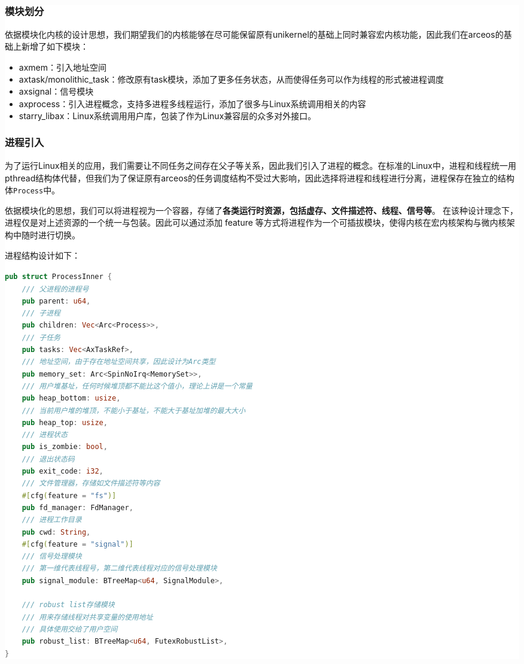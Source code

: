 ### 模块划分

依据模块化内核的设计思想，我们期望我们的内核能够在尽可能保留原有unikernel的基础上同时兼容宏内核功能，因此我们在arceos的基础上新增了如下模块：

* axmem：引入地址空间
* axtask/monolithic_task：修改原有task模块，添加了更多任务状态，从而使得任务可以作为线程的形式被进程调度
* axsignal：信号模块
* axprocess：引入进程概念，支持多进程多线程运行，添加了很多与Linux系统调用相关的内容
* starry_libax：Linux系统调用用户库，包装了作为Linux兼容层的众多对外接口。

### 进程引入

为了运行Linux相关的应用，我们需要让不同任务之间存在父子等关系，因此我们引入了进程的概念。在标准的Linux中，进程和线程统一用pthread结构体代替，但我们为了保证原有arceos的任务调度结构不受过大影响，因此选择将进程和线程进行分离，进程保存在独立的结构体`Process`中。

依据模块化的思想，我们可以将进程视为一个容器，存储了**各类运行时资源，包括虚存、文件描述符、线程、信号等**。
在该种设计理念下，进程仅是对上述资源的一个统一与包装。因此可以通过添加 feature 等方式将进程作为一个可插拔模块，使得内核在宏内核架构与微内核架构中随时进行切换。

进程结构设计如下：

```rust
pub struct ProcessInner {
    /// 父进程的进程号
    pub parent: u64,
    /// 子进程
    pub children: Vec<Arc<Process>>,
    /// 子任务
    pub tasks: Vec<AxTaskRef>,
    /// 地址空间，由于存在地址空间共享，因此设计为Arc类型
    pub memory_set: Arc<SpinNoIrq<MemorySet>>,
    /// 用户堆基址，任何时候堆顶都不能比这个值小，理论上讲是一个常量
    pub heap_bottom: usize,
    /// 当前用户堆的堆顶，不能小于基址，不能大于基址加堆的最大大小
    pub heap_top: usize,
    /// 进程状态
    pub is_zombie: bool,
    /// 退出状态码
    pub exit_code: i32,
    /// 文件管理器，存储如文件描述符等内容
    #[cfg(feature = "fs")]
    pub fd_manager: FdManager,
    /// 进程工作目录
    pub cwd: String,
    #[cfg(feature = "signal")]
    /// 信号处理模块    
    /// 第一维代表线程号，第二维代表线程对应的信号处理模块
    pub signal_module: BTreeMap<u64, SignalModule>,

    /// robust list存储模块
    /// 用来存储线程对共享变量的使用地址
    /// 具体使用交给了用户空间
    pub robust_list: BTreeMap<u64, FutexRobustList>,
}
```

